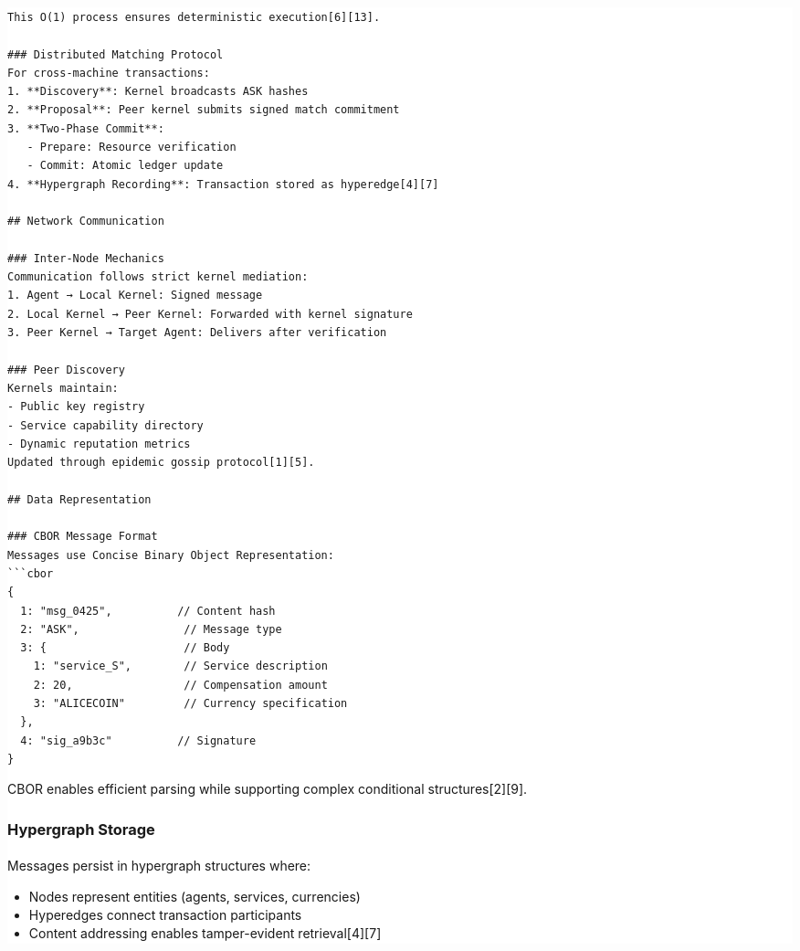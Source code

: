 ```
This O(1) process ensures deterministic execution[6][13].

### Distributed Matching Protocol
For cross-machine transactions:
1. **Discovery**: Kernel broadcasts ASK hashes
2. **Proposal**: Peer kernel submits signed match commitment
3. **Two-Phase Commit**:
   - Prepare: Resource verification
   - Commit: Atomic ledger update
4. **Hypergraph Recording**: Transaction stored as hyperedge[4][7]

## Network Communication

### Inter-Node Mechanics
Communication follows strict kernel mediation:
1. Agent → Local Kernel: Signed message
2. Local Kernel → Peer Kernel: Forwarded with kernel signature
3. Peer Kernel → Target Agent: Delivers after verification

### Peer Discovery
Kernels maintain:
- Public key registry
- Service capability directory
- Dynamic reputation metrics
Updated through epidemic gossip protocol[1][5].

## Data Representation

### CBOR Message Format
Messages use Concise Binary Object Representation:
```cbor
{
  1: "msg_0425",          // Content hash
  2: "ASK",                // Message type
  3: {                     // Body
    1: "service_S",        // Service description
    2: 20,                 // Compensation amount
    3: "ALICECOIN"         // Currency specification
  },
  4: "sig_a9b3c"          // Signature
}
```
CBOR enables efficient parsing while supporting complex conditional 
structures[2][9].

### Hypergraph Storage
Messages persist in hypergraph structures where:
- Nodes represent entities (agents, services, currencies)
- Hyperedges connect transaction participants
- Content addressing enables tamper-evident retrieval[4][7]
